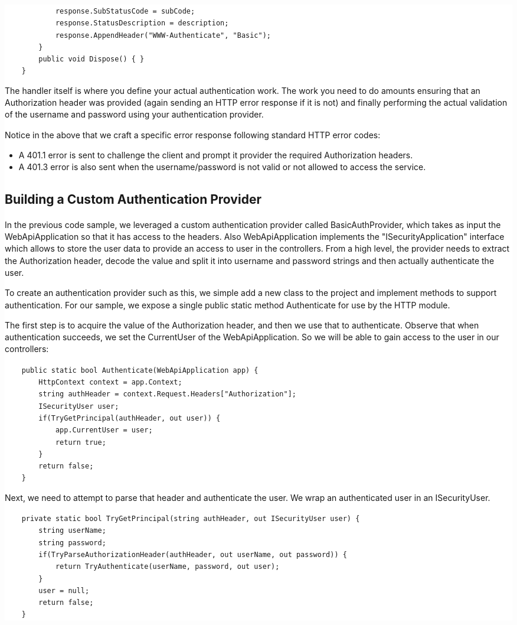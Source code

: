                 response.SubStatusCode = subCode;
                response.StatusDescription = description;
                response.AppendHeader("WWW-Authenticate", "Basic");
            }
            public void Dispose() { }
        }

The handler itself is where you define your actual authentication work. The work you need to do amounts ensuring that an Authorization header was provided (again sending an HTTP error response if it is not) and finally performing the actual validation of the username and password using your authentication provider.  

Notice in the above that we craft a specific error response following standard HTTP error codes: 
- A 401.1 error is sent to challenge the client and prompt it provider the required Authorization headers. 
- A 401.3 error is also sent when the username/password is not valid or not allowed to access the service. 

## Building a Custom Authentication Provider

In the previous code sample, we leveraged a custom authentication provider called BasicAuthProvider, which takes as input the WebApiApplication so that it has access to the headers. Also WebApiApplication implements the "ISecurityApplication" interface which allows to store the user data to provide an access to user in the controllers. From a high level, the provider needs to extract the Authorization header, decode the value and split it into username and password strings and then actually authenticate the user.

To create an authentication provider such as this, we simple add a new class to the project and implement methods to support authentication. For our sample, we expose a single public static method Authenticate for use by the HTTP module.

The first step is to acquire the value of the Authorization header, and then we use that to authenticate. Observe that when authentication succeeds, we set the CurrentUser of the WebApiApplication. So we will be able to gain access to the user in our controllers:

        public static bool Authenticate(WebApiApplication app) {
            HttpContext context = app.Context;
            string authHeader = context.Request.Headers["Authorization"];
            ISecurityUser user;
            if(TryGetPrincipal(authHeader, out user)) {
                app.CurrentUser = user;
                return true;
            }
            return false;
        }

Next, we need to attempt to parse that header and authenticate the user. We wrap an authenticated user in an ISecurityUser.

        private static bool TryGetPrincipal(string authHeader, out ISecurityUser user) {
            string userName;
            string password;
            if(TryParseAuthorizationHeader(authHeader, out userName, out password)) {
                return TryAuthenticate(userName, password, out user);
            }
            user = null;
            return false;
        }
